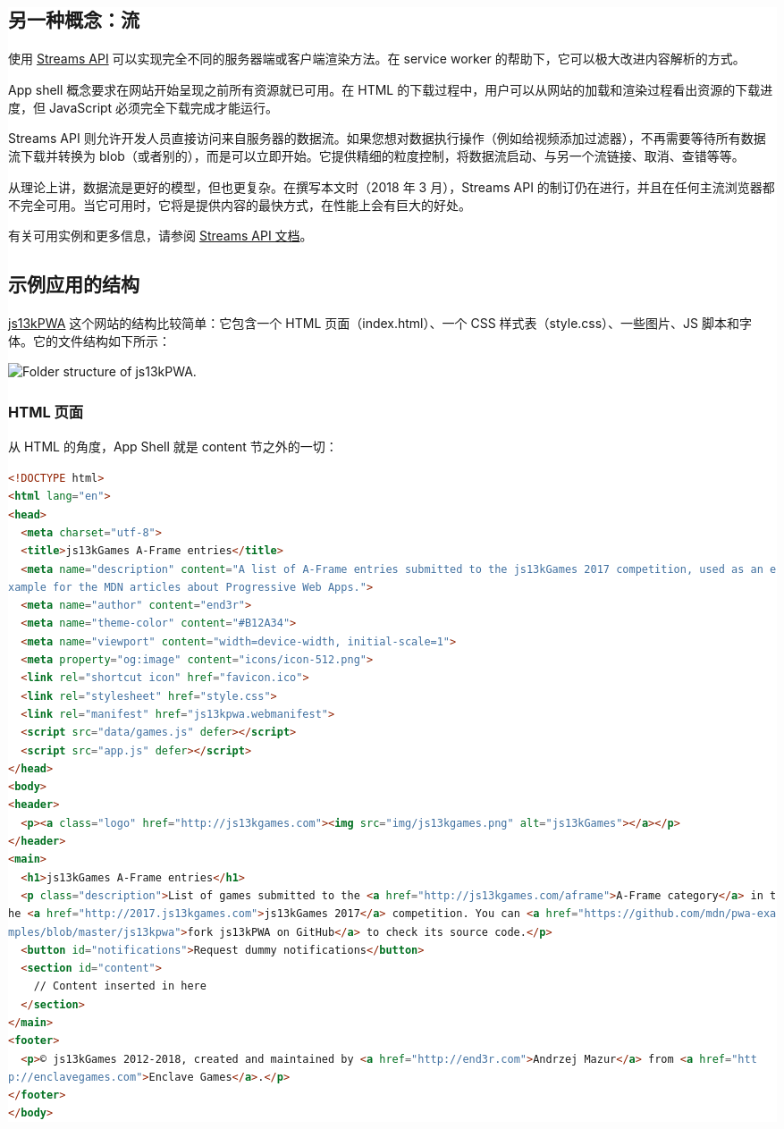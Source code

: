 ## 另一种概念：流

使用 [Streams API](/zh-CN/docs/Web/API/Streams_API) 可以实现完全不同的服务器端或客户端渲染方法。在 service worker 的帮助下，它可以极大改进内容解析的方式。

App shell 概念要求在网站开始呈现之前所有资源就已可用。在 HTML 的下载过程中，用户可以从网站的加载和渲染过程看出资源的下载进度，但 JavaScript 必须完全下载完成才能运行。

Streams API 则允许开发人员直接访问来自服务器的数据流。如果您想对数据执行操作（例如给视频添加过滤器），不再需要等待所有数据流下载并转换为 blob（或者别的），而是可以立即开始。它提供精细的粒度控制，将数据流启动、与另一个流链接、取消、查错等等。

从理论上讲，数据流是更好的模型，但也更复杂。在撰写本文时（2018 年 3 月），Streams API 的制订仍在进行，并且在任何主流浏览器都不完全可用。当它可用时，它将是提供内容的最快方式，在性能上会有巨大的好处。

有关可用实例和更多信息，请参阅 [Streams API 文档](/zh-CN/docs/Web/API/Streams_API)。

## 示例应用的结构

[js13kPWA](https://mdn.github.io/pwa-examples/js13kpwa/) 这个网站的结构比较简单：它包含一个 HTML 页面（index.html）、一个 CSS 样式表（style.css）、一些图片、JS 脚本和字体。它的文件结构如下所示：

![Folder structure of js13kPWA.](js13kpwa-directory.png)

### HTML 页面

从 HTML 的角度，App Shell 就是 content 节之外的一切：

```html
<!DOCTYPE html>
<html lang="en">
<head>
  <meta charset="utf-8">
  <title>js13kGames A-Frame entries</title>
  <meta name="description" content="A list of A-Frame entries submitted to the js13kGames 2017 competition, used as an example for the MDN articles about Progressive Web Apps.">
  <meta name="author" content="end3r">
  <meta name="theme-color" content="#B12A34">
  <meta name="viewport" content="width=device-width, initial-scale=1">
  <meta property="og:image" content="icons/icon-512.png">
  <link rel="shortcut icon" href="favicon.ico">
  <link rel="stylesheet" href="style.css">
  <link rel="manifest" href="js13kpwa.webmanifest">
  <script src="data/games.js" defer></script>
  <script src="app.js" defer></script>
</head>
<body>
<header>
  <p><a class="logo" href="http://js13kgames.com"><img src="img/js13kgames.png" alt="js13kGames"></a></p>
</header>
<main>
  <h1>js13kGames A-Frame entries</h1>
  <p class="description">List of games submitted to the <a href="http://js13kgames.com/aframe">A-Frame category</a> in the <a href="http://2017.js13kgames.com">js13kGames 2017</a> competition. You can <a href="https://github.com/mdn/pwa-examples/blob/master/js13kpwa">fork js13kPWA on GitHub</a> to check its source code.</p>
  <button id="notifications">Request dummy notifications</button>
  <section id="content">
    // Content inserted in here
  </section>
</main>
<footer>
  <p>© js13kGames 2012-2018, created and maintained by <a href="http://end3r.com">Andrzej Mazur</a> from <a href="http://enclavegames.com">Enclave Games</a>.</p>
</footer>
</body>
```